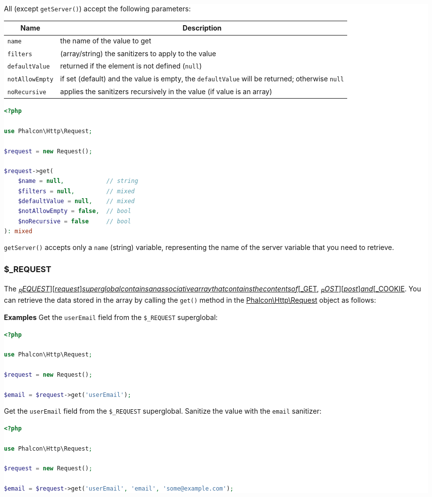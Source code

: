 All (except `getServer()`) accept the following parameters:

| Name            | Description                                                                                    |
| --------------- | ---------------------------------------------------------------------------------------------- |
| `name`          | the name of the value to get                                                                   |
| `filters`       | (array/string) the sanitizers to apply to the value                                            |
| `defaultValue`  | returned if the element is not defined (`null`)                                                |
| `notAllowEmpty` | if set (default) and the value is empty, the `defaultValue` will be returned; otherwise `null` |
| `noRecursive`   | applies the sanitizers recursively in the value (if value is an array)                         |

```php
<?php

use Phalcon\Http\Request;

$request = new Request();

$request->get(
    $name = null,            // string
    $filters = null,         // mixed
    $defaultValue = null,    // mixed
    $notAllowEmpty = false,  // bool
    $noRecursive = false     // bool
): mixed
```

`getServer()` accepts only a `name` (string) variable, representing the name of the server variable that you need to retrieve.

### $_REQUEST
The [$_REQUEST][request] superglobal contains an associative array that contains the contents of [$_GET][get], [$_POST][post] and [$_COOKIE][cookie]. You can retrieve the data stored in the array by calling the `get()` method in the [Phalcon\Http\Request][http-request] object as follows:

**Examples** Get the `userEmail` field from the `$_REQUEST` superglobal:

```php
<?php

use Phalcon\Http\Request;

$request = new Request();

$email = $request->get('userEmail');
```

Get the `userEmail` field from the `$_REQUEST` superglobal. Sanitize the value with the `email` sanitizer:

```php
<?php

use Phalcon\Http\Request;

$request = new Request();

$email = $request->get('userEmail', 'email', 'some@example.com');
```


[aws-auth]: https://docs.aws.amazon.com/AmazonS3/latest/API/sigv4-auth-using-authorization-header.html
[cookie]: https://www.php.net/manual/en/reserved.variables.cookies.php
[get]: https://www.php.net/manual/en/reserved.variables.get.php
[iana]: https://www.iana.org/assignments/http-authschemes/http-authschemes.xhtml
[php-uploads]: https://www.php.net/manual/en/ini.core.php#ini.file-uploads
[post]: https://www.php.net/manual/en/reserved.variables.post.php
[request]: https://www.php.net/manual/en/reserved.variables.request.php
[server]: https://www.php.net/manual/en/reserved.variables.server.php
[sql-injection]: https://en.wikipedia.org/wiki/SQL_injection
[xss]: https://en.wikipedia.org/wiki/Cross-site_scripting
[http-request]: api/phalcon_http#http-request
[http-request-file]: api/phalcon_http#http-request-file
[http-request-fileinterface]: api/phalcon_http#http-request-fileinterface
[di-injectionawareinterface]: api/phalcon_di#di-injectionawareinterface
[di-factorydefault]: api/phalcon_di#di-factorydefault
[events-eventsawareinterface]: api/phalcon_events#events-eventsawareinterface